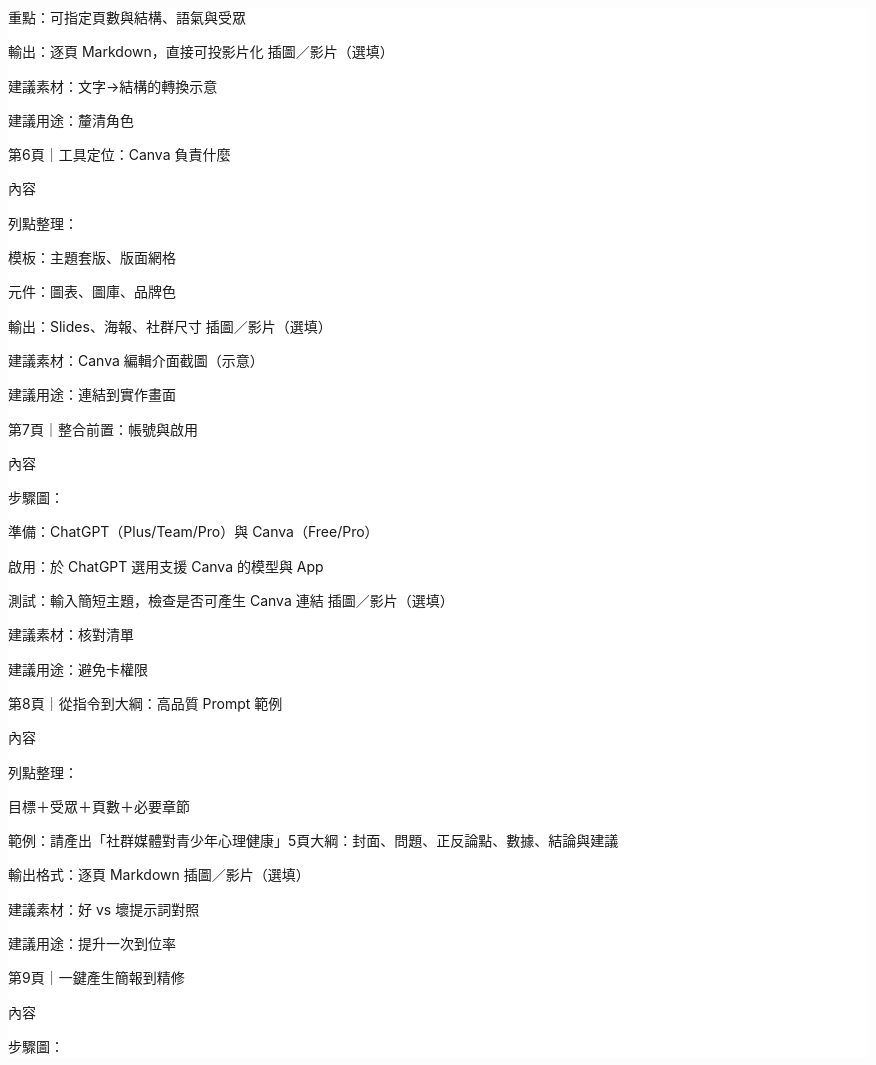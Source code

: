 重點：可指定頁數與結構、語氣與受眾

輸出：逐頁 Markdown，直接可投影片化
插圖／影片（選填）

建議素材：文字→結構的轉換示意

建議用途：釐清角色

第6頁｜工具定位：Canva 負責什麼

內容

列點整理：

模板：主題套版、版面網格

元件：圖表、圖庫、品牌色

輸出：Slides、海報、社群尺寸
插圖／影片（選填）

建議素材：Canva 編輯介面截圖（示意）

建議用途：連結到實作畫面

第7頁｜整合前置：帳號與啟用

內容

步驟圖：

準備：ChatGPT（Plus/Team/Pro）與 Canva（Free/Pro）

啟用：於 ChatGPT 選用支援 Canva 的模型與 App

測試：輸入簡短主題，檢查是否可產生 Canva 連結
插圖／影片（選填）

建議素材：核對清單

建議用途：避免卡權限

第8頁｜從指令到大綱：高品質 Prompt 範例

內容

列點整理：

目標＋受眾＋頁數＋必要章節

範例：請產出「社群媒體對青少年心理健康」5頁大綱：封面、問題、正反論點、數據、結論與建議

輸出格式：逐頁 Markdown
插圖／影片（選填）

建議素材：好 vs 壞提示詞對照

建議用途：提升一次到位率

第9頁｜一鍵產生簡報到精修

內容

步驟圖：
